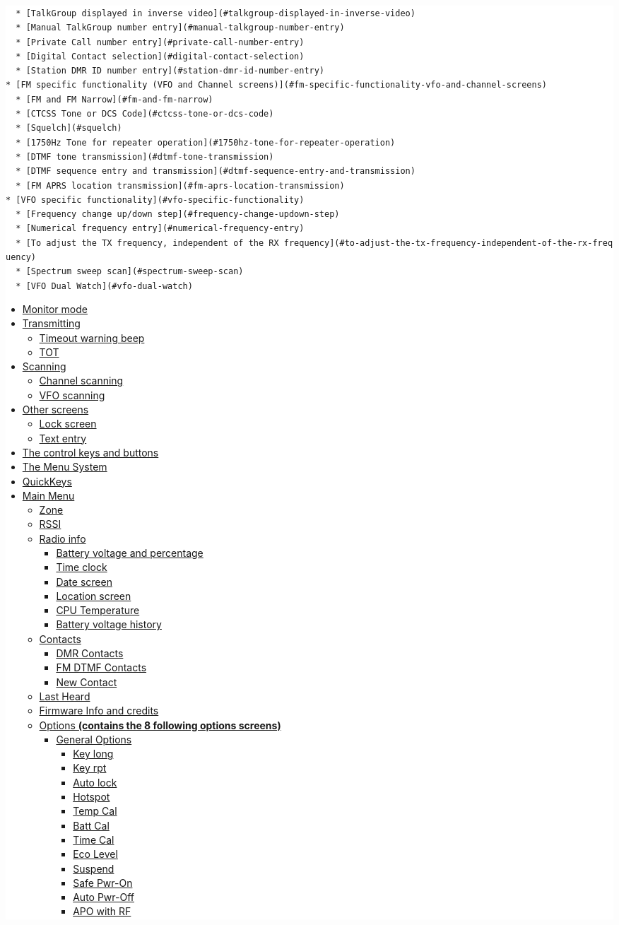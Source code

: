       * [TalkGroup displayed in inverse video](#talkgroup-displayed-in-inverse-video)
      * [Manual TalkGroup number entry](#manual-talkgroup-number-entry)
      * [Private Call number entry](#private-call-number-entry)
      * [Digital Contact selection](#digital-contact-selection)
      * [Station DMR ID number entry](#station-dmr-id-number-entry)
    * [FM specific functionality (VFO and Channel screens)](#fm-specific-functionality-vfo-and-channel-screens)
      * [FM and FM Narrow](#fm-and-fm-narrow)
      * [CTCSS Tone or DCS Code](#ctcss-tone-or-dcs-code)
      * [Squelch](#squelch)
      * [1750Hz Tone for repeater operation](#1750hz-tone-for-repeater-operation)
      * [DTMF tone transmission](#dtmf-tone-transmission)
      * [DTMF sequence entry and transmission](#dtmf-sequence-entry-and-transmission)
      * [FM APRS location transmission](#fm-aprs-location-transmission)
    * [VFO specific functionality](#vfo-specific-functionality)
      * [Frequency change up/down step](#frequency-change-updown-step)
      * [Numerical frequency entry](#numerical-frequency-entry)
      * [To adjust the TX frequency, independent of the RX frequency](#to-adjust-the-tx-frequency-independent-of-the-rx-frequency)
      * [Spectrum sweep scan](#spectrum-sweep-scan)
      * [VFO Dual Watch](#vfo-dual-watch)
  * [Monitor mode](#monitor-mode)
  * [Transmitting](#transmitting)
    * [Timeout warning beep](#timeout-warning-beep)
    * [TOT](#tot)
  * [Scanning](#scanning)
    * [Channel scanning](#channel-scanning)
    * [VFO scanning](#vfo-scanning)
  * [Other screens](#other-screens)
    * [Lock screen](#lock-screen)
    * [Text entry](#text-entry)
  * [The control keys and buttons](#the-control-keys-and-buttons)
  * [The Menu System](#the-menu-system)
  * [QuickKeys](#quickkeys)
  * [Main Menu](#main-menu)
    * [Zone](#zone)
    * [RSSI](#rssi)
    * [Radio info](#radio-info)
      * [Battery voltage and percentage](#battery-voltage-and-percentage)
      * [Time clock](#time-clock)
      * [Date screen](#date-screen)
      * [Location screen](#location-screen)
      * [CPU Temperature](#cpu-temperature)
      * [Battery voltage history](#battery-voltage-history)
    * [Contacts](#contacts)
      * [DMR Contacts](#dmr-contacts)
      * [FM DTMF Contacts](#fm-dtmf-contacts)
      * [New Contact](#new-contact)
    * [Last Heard](#last-heard)
    * [Firmware Info and credits](#firmware-info-and-credits)
    * [Options **(contains the 8 following options screens)**](#options)
        * [General Options](#general-options)
          * [Key long](#key-long)
          * [Key rpt](#key-rpt)
          * [Auto lock](#auto-lock)
          * [Hotspot](#hotspot)
          * [Temp Cal](#temp-cal)
          * [Batt Cal](#batt-cal)
          * [Time Cal](#time-cal)
          * [Eco Level](#eco-level)
          * [Suspend](#suspend)
          * [Safe Pwr-On](#safe-power-on)
          * [Auto Pwr-Off](#auto-power-off)
          * [APO with RF](#apo-with-rf)